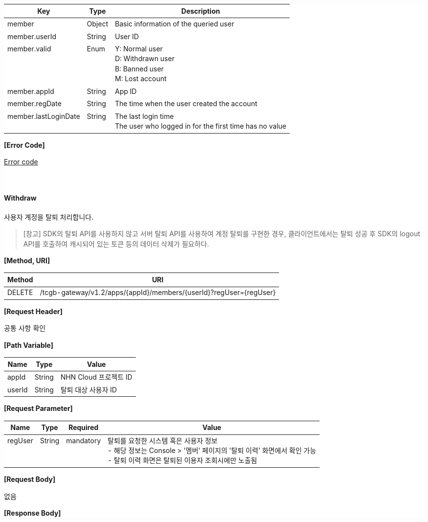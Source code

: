 | Key | Type | Description |
| --- | --- | --- |
| member | Object | Basic information of the queried user |
| member.userId | String | User ID |
| member.valid | Enum | Y: Normal user <br>D: Withdrawn user <br>B: Banned user<br>M: Lost account|
| member.appId | String | App ID |
| member.regDate | String | The time when the user created the account |
| member.lastLoginDate | String | The last login time <br>The user who logged in for the first time has no value |

**[Error Code]**

[Error code](./error-code/#server)

<br>

#### Withdraw

사용자 계정을 탈퇴 처리합니다.

> [참고]
> SDK의 탈퇴 API를 사용하지 않고 서버 탈퇴 API를 사용하여 계정 탈퇴를 구현한 경우, 클라이언트에서는 탈퇴 성공 후 SDK의 logout API를 호출하여 캐시되어 있는 토큰 등의 데이터 삭제가 필요하다.

**[Method, URI]**

| Method | URI |
| --- | --- |
| DELETE | /tcgb-gateway/v1.2/apps/{appId}/members/{userId}?regUser={regUser} |

**[Request Header]**

공통 사항 확인

**[Path Variable]**

| Name | Type | Value |
| --- | --- | --- |
| appId | String | NHN Cloud 프로젝트 ID |
| userId | String | 탈퇴 대상 사용자 ID |

**[Request Parameter]**

| Name | Type | Required | Value |
| --- | --- | --- | --- |
| regUser | String | mandatory | 탈퇴를 요청한 시스템 혹은 사용자 정보 <br> - 해당 정보는 Console > '멤버' 페이지의 '탈퇴 이력' 화면에서 확인 가능 <br> - 탈퇴 이력 화면은 탈퇴된 이용자 조회시에만 노출됨 |

**[Request Body]**

없음

**[Response Body]**
